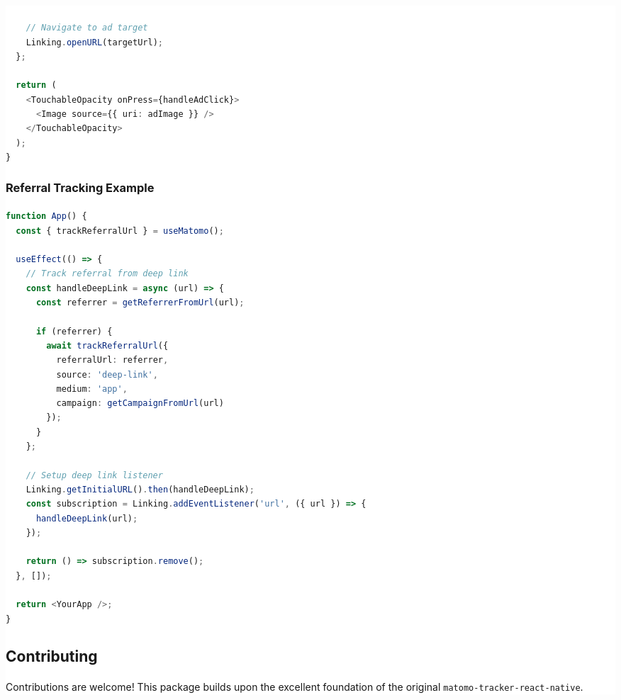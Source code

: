 ```typescript
    
    // Navigate to ad target
    Linking.openURL(targetUrl);
  };
  
  return (
    <TouchableOpacity onPress={handleAdClick}>
      <Image source={{ uri: adImage }} />
    </TouchableOpacity>
  );
}
```

### Referral Tracking Example
```typescript
function App() {
  const { trackReferralUrl } = useMatomo();
  
  useEffect(() => {
    // Track referral from deep link
    const handleDeepLink = async (url) => {
      const referrer = getReferrerFromUrl(url);
      
      if (referrer) {
        await trackReferralUrl({
          referralUrl: referrer,
          source: 'deep-link',
          medium: 'app',
          campaign: getCampaignFromUrl(url)
        });
      }
    };
    
    // Setup deep link listener
    Linking.getInitialURL().then(handleDeepLink);
    const subscription = Linking.addEventListener('url', ({ url }) => {
      handleDeepLink(url);
    });
    
    return () => subscription.remove();
  }, []);
  
  return <YourApp />;
}
```

## Contributing

Contributions are welcome! This package builds upon the excellent foundation of the original `matomo-tracker-react-native`. 

